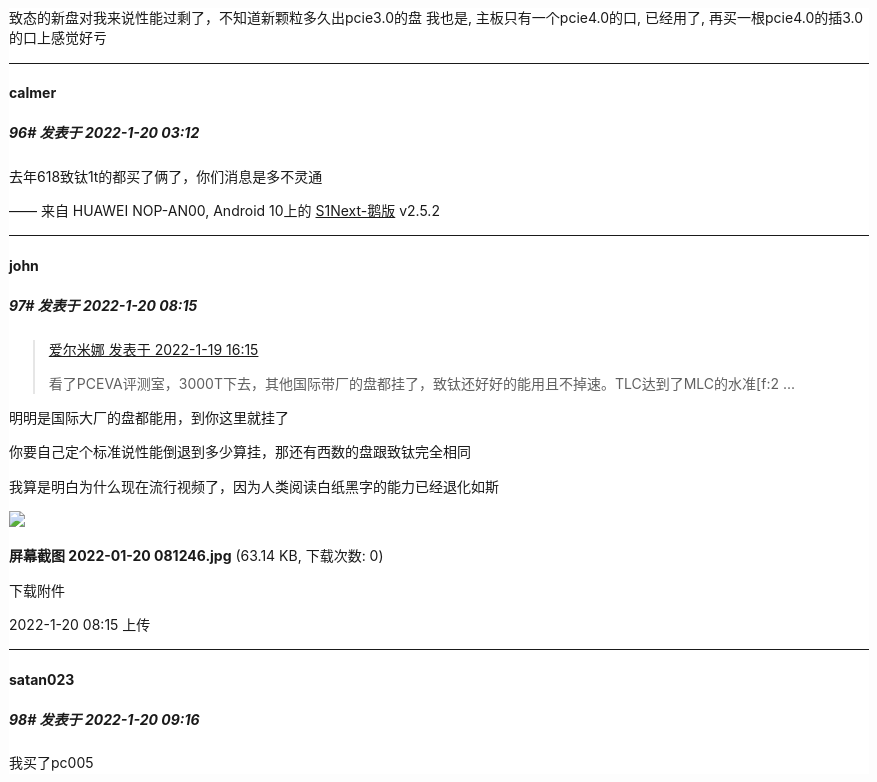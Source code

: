 致态的新盘对我来说性能过剩了，不知道新颗粒多久出pcie3.0的盘</blockquote>
我也是, 主板只有一个pcie4.0的口, 已经用了, 再买一根pcie4.0的插3.0的口上感觉好亏



*****

####  calmer  
##### 96#       发表于 2022-1-20 03:12

去年618致钛1t的都买了俩了，你们消息是多不灵通

—— 来自 HUAWEI NOP-AN00, Android 10上的 [S1Next-鹅版](https://github.com/ykrank/S1-Next/releases) v2.5.2



*****

####  john  
##### 97#       发表于 2022-1-20 08:15

<blockquote><a href="httphttps://bbs.saraba1st.com/2b/forum.php?mod=redirect&amp;goto=findpost&amp;pid=54352212&amp;ptid=2048217" target="_blank">爱尔米娜 发表于 2022-1-19 16:15</a>

看了PCEVA评测室，3000T下去，其他国际带厂的盘都挂了，致钛还好好的能用且不掉速。TLC达到了MLC的水准[f:2 ...</blockquote>
明明是国际大厂的盘都能用，到你这里就挂了

你要自己定个标准说性能倒退到多少算挂，那还有西数的盘跟致钛完全相同

我算是明白为什么现在流行视频了，因为人类阅读白纸黑字的能力已经退化如斯

<img src="https://img.saraba1st.com/forum/202201/20/081511u2i8pj9n3u6niwr5.jpg" referrerpolicy="no-referrer">

<strong>屏幕截图 2022-01-20 081246.jpg</strong> (63.14 KB, 下载次数: 0)

下载附件

2022-1-20 08:15 上传



*****

####  satan023  
##### 98#       发表于 2022-1-20 09:16

我买了pc005

